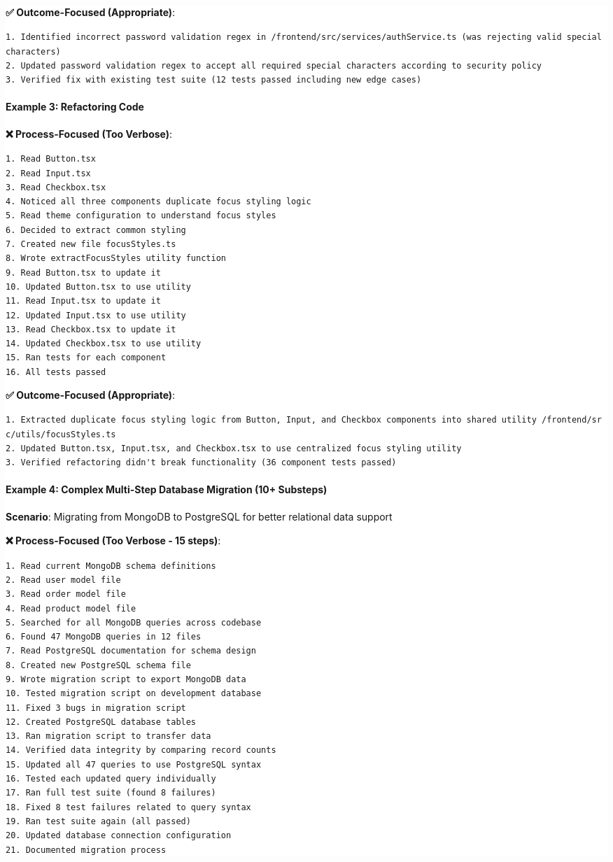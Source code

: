 **✅ Outcome-Focused (Appropriate)**:
```
1. Identified incorrect password validation regex in /frontend/src/services/authService.ts (was rejecting valid special characters)
2. Updated password validation regex to accept all required special characters according to security policy
3. Verified fix with existing test suite (12 tests passed including new edge cases)
```

#### Example 3: Refactoring Code

**❌ Process-Focused (Too Verbose)**:
```
1. Read Button.tsx
2. Read Input.tsx
3. Read Checkbox.tsx
4. Noticed all three components duplicate focus styling logic
5. Read theme configuration to understand focus styles
6. Decided to extract common styling
7. Created new file focusStyles.ts
8. Wrote extractFocusStyles utility function
9. Read Button.tsx to update it
10. Updated Button.tsx to use utility
11. Read Input.tsx to update it
12. Updated Input.tsx to use utility
13. Read Checkbox.tsx to update it
14. Updated Checkbox.tsx to use utility
15. Ran tests for each component
16. All tests passed
```

**✅ Outcome-Focused (Appropriate)**:
```
1. Extracted duplicate focus styling logic from Button, Input, and Checkbox components into shared utility /frontend/src/utils/focusStyles.ts
2. Updated Button.tsx, Input.tsx, and Checkbox.tsx to use centralized focus styling utility
3. Verified refactoring didn't break functionality (36 component tests passed)
```

#### Example 4: Complex Multi-Step Database Migration (10+ Substeps)

**Scenario**: Migrating from MongoDB to PostgreSQL for better relational data support

**❌ Process-Focused (Too Verbose - 15 steps)**:
```
1. Read current MongoDB schema definitions
2. Read user model file
3. Read order model file
4. Read product model file
5. Searched for all MongoDB queries across codebase
6. Found 47 MongoDB queries in 12 files
7. Read PostgreSQL documentation for schema design
8. Created new PostgreSQL schema file
9. Wrote migration script to export MongoDB data
10. Tested migration script on development database
11. Fixed 3 bugs in migration script
12. Created PostgreSQL database tables
13. Ran migration script to transfer data
14. Verified data integrity by comparing record counts
15. Updated all 47 queries to use PostgreSQL syntax
16. Tested each updated query individually
17. Ran full test suite (found 8 failures)
18. Fixed 8 test failures related to query syntax
19. Ran test suite again (all passed)
20. Updated database connection configuration
21. Documented migration process
```